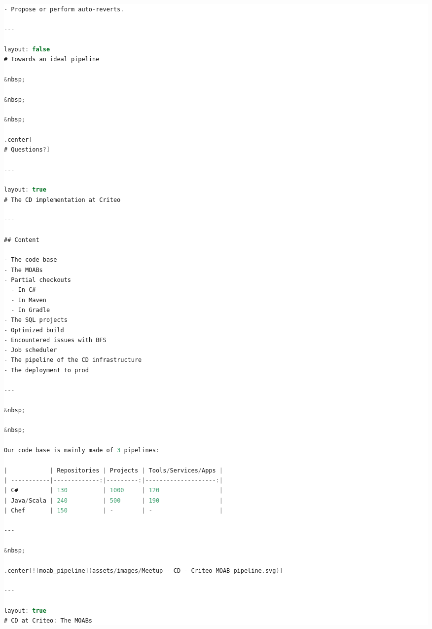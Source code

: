 ```groovy
- Propose or perform auto-reverts.

---

layout: false
# Towards an ideal pipeline

&nbsp;

&nbsp;

&nbsp;

.center[
# Questions?]

---

layout: true
# The CD implementation at Criteo

---

## Content

- The code base
- The MOABs
- Partial checkouts
  - In C#
  - In Maven
  - In Gradle
- The SQL projects
- Optimized build
- Encountered issues with BFS
- Job scheduler
- The pipeline of the CD infrastructure
- The deployment to prod

---

&nbsp;

&nbsp;

Our code base is mainly made of 3 pipelines:

|            | Repositories | Projects | Tools/Services/Apps |
| -----------|-------------:|---------:|--------------------:|
| C#         | 130          | 1000     | 120                 |
| Java/Scala | 240          | 500      | 190                 |
| Chef       | 150          | -        | -                   |

---

&nbsp;

.center[![moab_pipeline](assets/images/Meetup - CD - Criteo MOAB pipeline.svg)]

---

layout: true
# CD at Criteo: The MOABs

```